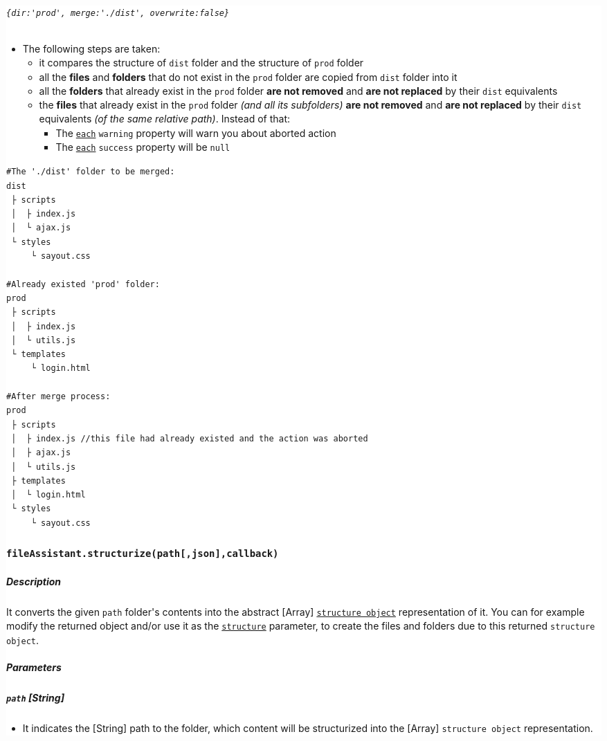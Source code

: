 
###### `{dir:'prod', merge:'./dist', overwrite:false}`
* The following steps are taken:
  * it compares the structure of `dist` folder and the structure of `prod` folder
  * all the **files** and **folders** that do not exist in the `prod` folder are copied from `dist` folder into it
  * all the **folders** that already exist in the `prod` folder **are not removed** and **are not replaced** by their `dist` equivalents
  * the **files** that already exist in the `prod` folder *(and all its subfolders)* **are not removed** and **are not replaced** by their `dist` equivalents *(of the same relative path)*. Instead of that:
    * The [`each`](#each-function-optional) `warning` property will warn you about aborted action
    * The [`each`](#each-function-optional) `success` property will be `null`



```
#The './dist' folder to be merged:
dist
 ├ scripts
 │  ├ index.js
 │  └ ajax.js
 └ styles
     └ sayout.css
     
#Already existed 'prod' folder:
prod
 ├ scripts
 │  ├ index.js
 │  └ utils.js
 └ templates
     └ login.html

#After merge process:
prod
 ├ scripts
 │  ├ index.js //this file had already existed and the action was aborted
 │  ├ ajax.js 
 │  └ utils.js
 ├ templates
 │  └ login.html
 └ styles
     └ sayout.css
```


### `fileAssistant.structurize(path[,json],callback)`
##### Description
It converts the given `path` folder's contents into the abstract [Array] [`structure object`](#structure-object) representation of it. You can for example modify the returned object and/or use it as the [`structure`](#structure-arraystring) parameter, to create the files and folders due to this returned `structure object`.
##### Parameters
##### `path` **[String]**
* It indicates the [String] path to the folder, which content will be structurized into the [Array] `structure object` representation.
